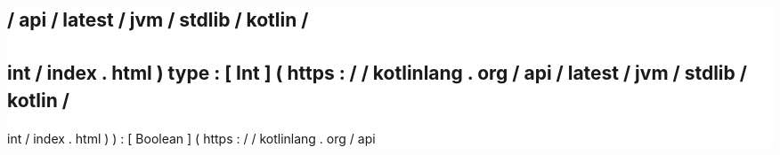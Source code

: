 /
api
/
latest
/
jvm
/
stdlib
/
kotlin
/
-
int
/
index
.
html
)
type
:
[
Int
]
(
https
:
/
/
kotlinlang
.
org
/
api
/
latest
/
jvm
/
stdlib
/
kotlin
/
-
int
/
index
.
html
)
)
:
[
Boolean
]
(
https
:
/
/
kotlinlang
.
org
/
api